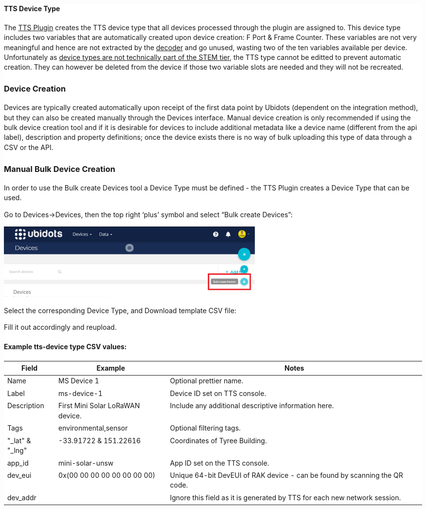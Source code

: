 #### TTS Device Type

The [TTS Plugin](#tts-plugin) creates the TTS device type that all devices processed through the plugin are assigned to. This device type includes two variables that are automatically created upon device creation: F Port & Frame Counter. These variables are not very meaningful and hence are not extracted by the [decoder](./PayloadDecoder/) and go unused, wasting two of the ten variables available per device. Unfortunately as [device types are not technically part of the STEM tier](#ubidots-stem-limitations), the TTS type cannot be editted to prevent automatic creation. They can however be deleted from the device if those two variable slots are needed and they will not be recreated.

### Device Creation

Devices are typically created automatically upon receipt of the first data point by Ubidots (dependent on the integration method), but they can also be created manually through the Devices interface. Manual device creation is only recommended if using the bulk device creation tool and if it is desirable for devices to include additional metadata like a device name (different from the api label), description and property definitions; once the device exists there is no way of bulk uploading this type of data through a CSV or the API.

### Manual Bulk Device Creation

In order to use the Bulk create Devices tool a Device Type must be defined - the TTS Plugin creates a Device Type that can be used.

Go to Devices->Devices, then the top right ‘plus’ symbol and select “Bulk create Devices”:

<img src="../diagrams/ubidots_manual_bulk_device_creation.png" width=60%>

Select the corresponding Device Type, and Download template CSV file:

Fill it out accordingly and reupload.

#### Example tts-device type CSV values:

| Field             | Example                          | Notes                                                                      |
| ----------------- | -------------------------------- | -------------------------------------------------------------------------- |
| Name              | MS Device 1                      | Optional prettier name.                                                    |
| Label             | ms-device-1                      | Device ID set on TTS console.                                              |
| Description       | First Mini Solar LoRaWAN device. | Include any additional descriptive information here.                       |
| Tags              | environmental,sensor             | Optional filtering tags.                                                   |
| "\_lat" & "\_lng" | -33.91722 & 151.22616            | Coordinates of Tyree Building.                                             |
| app_id            | mini-solar-unsw                  | App ID set on the TTS console.                                             |
| dev_eui           | 0x(00 00 00 00 00 00 00 00)      | Unique 64-bit DevEUI of RAK device - can be found by scanning the QR code. |
| dev_addr          |                                  | Ignore this field as it is generated by TTS for each new network session.  |
